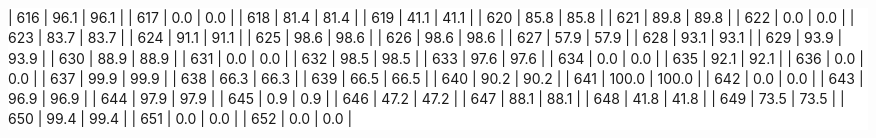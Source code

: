 |     616 |  96.1 |   96.1 |
|     617 |   0.0 |    0.0 |
|     618 |  81.4 |   81.4 |
|     619 |  41.1 |   41.1 |
|     620 |  85.8 |   85.8 |
|     621 |  89.8 |   89.8 |
|     622 |   0.0 |    0.0 |
|     623 |  83.7 |   83.7 |
|     624 |  91.1 |   91.1 |
|     625 |  98.6 |   98.6 |
|     626 |  98.6 |   98.6 |
|     627 |  57.9 |   57.9 |
|     628 |  93.1 |   93.1 |
|     629 |  93.9 |   93.9 |
|     630 |  88.9 |   88.9 |
|     631 |   0.0 |    0.0 |
|     632 |  98.5 |   98.5 |
|     633 |  97.6 |   97.6 |
|     634 |   0.0 |    0.0 |
|     635 |  92.1 |   92.1 |
|     636 |   0.0 |    0.0 |
|     637 |  99.9 |   99.9 |
|     638 |  66.3 |   66.3 |
|     639 |  66.5 |   66.5 |
|     640 |  90.2 |   90.2 |
|     641 | 100.0 |  100.0 |
|     642 |   0.0 |    0.0 |
|     643 |  96.9 |   96.9 |
|     644 |  97.9 |   97.9 |
|     645 |   0.9 |    0.9 |
|     646 |  47.2 |   47.2 |
|     647 |  88.1 |   88.1 |
|     648 |  41.8 |   41.8 |
|     649 |  73.5 |   73.5 |
|     650 |  99.4 |   99.4 |
|     651 |   0.0 |    0.0 |
|     652 |   0.0 |    0.0 |